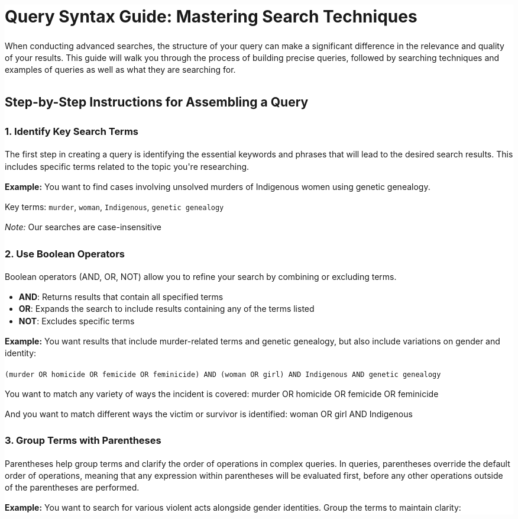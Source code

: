 # Query Syntax Guide: Mastering Search Techniques

When conducting advanced searches, the structure of your query can make a significant difference in the relevance and quality of your results. This guide will walk you through the process of building precise queries, followed by searching techniques and examples of queries as well as what they are searching for.

## Step-by-Step Instructions for Assembling a Query

### 1. Identify Key Search Terms

The first step in creating a query is identifying the essential keywords and phrases that will lead to the desired search results. This includes specific terms related to the topic you're researching.

**Example:**
You want to find cases involving unsolved murders of Indigenous women using genetic genealogy.

Key terms: `murder`, `woman`, `Indigenous`, `genetic genealogy`

*Note:* Our searches are case-insensitive

### 2. Use Boolean Operators

Boolean operators (AND, OR, NOT) allow you to refine your search by combining or excluding terms.

* **AND**: Returns results that contain all specified terms
* **OR**: Expands the search to include results containing any of the terms listed
* **NOT**: Excludes specific terms

**Example:**
You want results that include murder-related terms and genetic genealogy, but also include variations on gender and identity:

```
(murder OR homicide OR femicide OR feminicide) AND (woman OR girl) AND Indigenous AND genetic genealogy
```

You want to match any variety of ways the incident is covered: murder OR homicide OR femicide OR feminicide

And you want to match different ways the victim or survivor is identified: woman OR girl AND Indigenous

### 3. Group Terms with Parentheses

Parentheses help group terms and clarify the order of operations in complex queries. In queries, parentheses override the default order of operations, meaning that any expression within parentheses will be evaluated first, before any other operations outside of the parentheses are performed.

**Example:**
You want to search for various violent acts alongside gender identities. Group the terms to maintain clarity:
